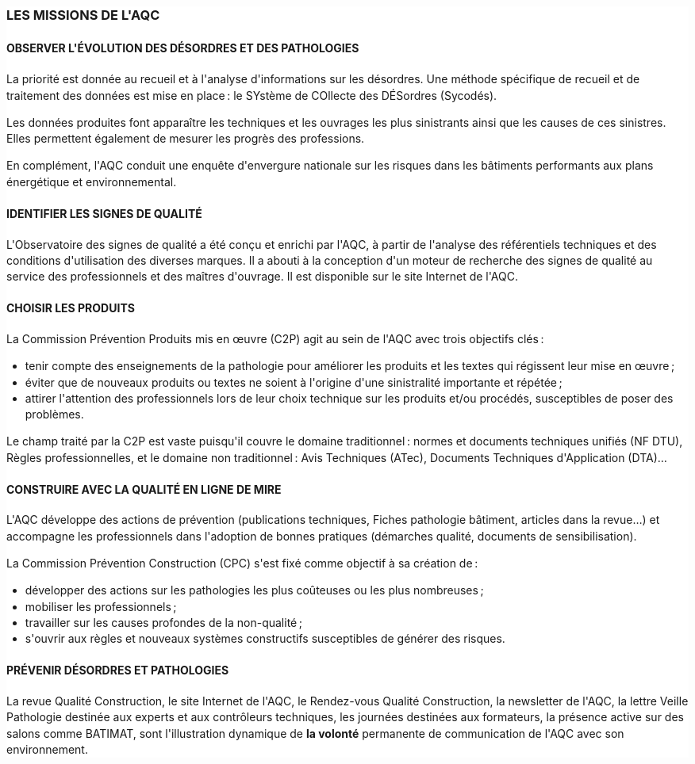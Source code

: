 ### LES MISSIONS DE L'AQC

#### OBSERVER L'ÉVOLUTION DES DÉSORDRES ET DES PATHOLOGIES

La priorité est donnée au recueil et à l'analyse d'informations sur les désordres. Une méthode spécifique de recueil et de traitement des données est mise en place : le SYstème de COllecte des DÉSordres (Sycodés).

Les données produites font apparaître les techniques et les ouvrages les plus sinistrants ainsi que les causes de ces sinistres. Elles permettent également de mesurer les progrès des professions.

En complément, l'AQC conduit une enquête d'envergure nationale sur les risques dans les bâtiments performants aux plans énergétique et environnemental.

#### IDENTIFIER LES SIGNES DE QUALITÉ

L'Observatoire des signes de qualité a été conçu et enrichi par l'AQC, à partir de l'analyse des référentiels techniques et des conditions d'utilisation des diverses marques. Il a abouti à la conception d'un moteur de recherche des signes de qualité au service des professionnels et des maîtres d'ouvrage. Il est disponible sur le site Internet de l'AQC.

#### CHOISIR LES PRODUITS

La Commission Prévention Produits mis en œuvre (C2P) agit au sein de l'AQC avec trois objectifs clés :

- tenir compte des enseignements de la pathologie pour améliorer les produits et les textes qui régissent leur mise en œuvre ;
- éviter que de nouveaux produits ou textes ne soient à l'origine d'une sinistralité importante et répétée ;
- attirer l'attention des professionnels lors de leur choix technique sur les produits et/ou procédés, susceptibles de poser des problèmes.

Le champ traité par la C2P est vaste puisqu'il couvre le domaine traditionnel : normes et documents techniques unifiés (NF DTU), Règles professionnelles, et le domaine non traditionnel : Avis Techniques (ATec), Documents Techniques d'Application (DTA)…

#### CONSTRUIRE AVEC LA QUALITÉ EN LIGNE DE MIRE

L'AQC développe des actions de prévention (publications techniques, Fiches pathologie bâtiment, articles dans la revue…) et accompagne les professionnels dans l'adoption de bonnes pratiques (démarches qualité, documents de sensibilisation).

La Commission Prévention Construction (CPC) s'est fixé comme objectif à sa création de :

- développer des actions sur les pathologies les plus coûteuses ou les plus nombreuses ;
- mobiliser les professionnels ;
- travailler sur les causes profondes de la non-qualité ;
- s'ouvrir aux règles et nouveaux systèmes constructifs susceptibles de générer des risques.

#### PRÉVENIR DÉSORDRES ET PATHOLOGIES

La revue Qualité Construction, le site Internet de l'AQC, le Rendez-vous Qualité Construction, la newsletter de l'AQC, la lettre Veille Pathologie destinée aux experts et aux contrôleurs techniques, les journées destinées aux formateurs, la présence active sur des salons comme BATIMAT, sont l'illustration dynamique de **la volonté**  permanente de communication de l'AQC avec son environnement.
